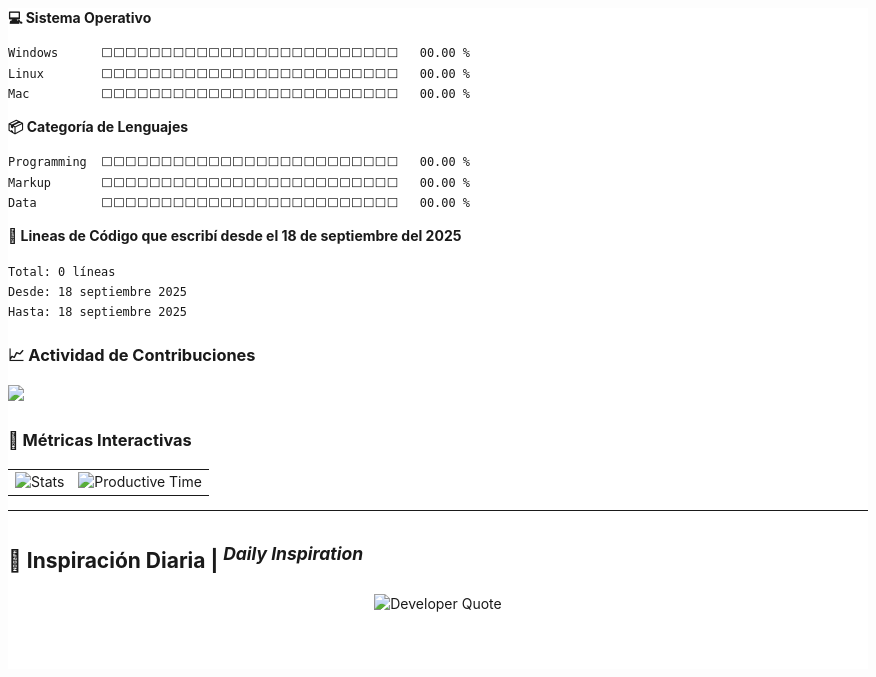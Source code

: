 **💻 Sistema Operativo** 

```text
Windows      ⬜⬜⬜⬜⬜⬜⬜⬜⬜⬜⬜⬜⬜⬜⬜⬜⬜⬜⬜⬜⬜⬜⬜⬜⬜   00.00 % 
Linux        ⬜⬜⬜⬜⬜⬜⬜⬜⬜⬜⬜⬜⬜⬜⬜⬜⬜⬜⬜⬜⬜⬜⬜⬜⬜   00.00 % 
Mac          ⬜⬜⬜⬜⬜⬜⬜⬜⬜⬜⬜⬜⬜⬜⬜⬜⬜⬜⬜⬜⬜⬜⬜⬜⬜   00.00 %
```

**📦 Categoría de Lenguajes** 

```text
Programming  ⬜⬜⬜⬜⬜⬜⬜⬜⬜⬜⬜⬜⬜⬜⬜⬜⬜⬜⬜⬜⬜⬜⬜⬜⬜   00.00 % 
Markup       ⬜⬜⬜⬜⬜⬜⬜⬜⬜⬜⬜⬜⬜⬜⬜⬜⬜⬜⬜⬜⬜⬜⬜⬜⬜   00.00 % 
Data         ⬜⬜⬜⬜⬜⬜⬜⬜⬜⬜⬜⬜⬜⬜⬜⬜⬜⬜⬜⬜⬜⬜⬜⬜⬜   00.00 %
```

**🚀 Lineas de Código que escribí desde el 18 de septiembre del 2025** 

```text
Total: 0 líneas
Desde: 18 septiembre 2025
Hasta: 18 septiembre 2025
```



### 📈 Actividad de Contribuciones

<img src="https://github-readme-activity-graph.vercel.app/graph?username=AntaresAnton&theme=react-dark&bg_color=0D1117&hide_border=true&line=00b3ff&point=00b4ff&area=true&area_color=00b3ff" width="100%"/>

### 🎯 Métricas Interactivas

<div align="center">
  <table>
    <tr>
      <td>
        <img src="https://github-profile-summary-cards.vercel.app/api/cards/stats?username=AntaresAnton&theme=github_dark" alt="Stats"/>
      </td>
      <td>
        <img src="https://github-profile-summary-cards.vercel.app/api/cards/productive-time?username=AntaresAnton&theme=github_dark&utc_offset=-3" alt="Productive Time"/>
      </td>
    </tr>
  </table>
</div>

---

## 💭 Inspiración Diaria | <sup>*Daily Inspiration*</sup>

<div align="center">
  
  
  <img src="https://quotes-github-readme.vercel.app/api?type=horizontal&theme=dark&border=true&quote=The%20best%20way%20to%20predict%20the%20future%20is%20to%20create%20it&author=Peter%20Drucker" alt="Developer Quote"/>
  
  <br><br>
  